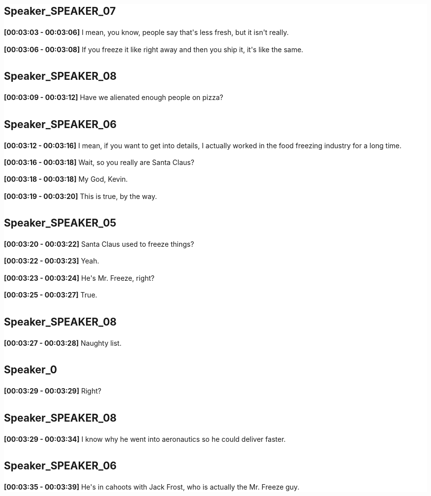 
## Speaker_SPEAKER_07

**[00:03:03 - 00:03:06]** I mean, you know, people say that's less fresh, but it isn't really.

**[00:03:06 - 00:03:08]** If you freeze it like right away and then you ship it, it's like the same.


## Speaker_SPEAKER_08

**[00:03:09 - 00:03:12]** Have we alienated enough people on pizza?


## Speaker_SPEAKER_06

**[00:03:12 - 00:03:16]** I mean, if you want to get into details, I actually worked in the food freezing industry for a long time.

**[00:03:16 - 00:03:18]** Wait, so you really are Santa Claus?

**[00:03:18 - 00:03:18]** My God, Kevin.

**[00:03:19 - 00:03:20]** This is true, by the way.


## Speaker_SPEAKER_05

**[00:03:20 - 00:03:22]** Santa Claus used to freeze things?

**[00:03:22 - 00:03:23]** Yeah.

**[00:03:23 - 00:03:24]** He's Mr. Freeze, right?

**[00:03:25 - 00:03:27]** True.


## Speaker_SPEAKER_08

**[00:03:27 - 00:03:28]** Naughty list.


## Speaker_0

**[00:03:29 - 00:03:29]** Right?


## Speaker_SPEAKER_08

**[00:03:29 - 00:03:34]** I know why he went into aeronautics so he could deliver faster.


## Speaker_SPEAKER_06

**[00:03:35 - 00:03:39]** He's in cahoots with Jack Frost, who is actually the Mr. Freeze guy.

